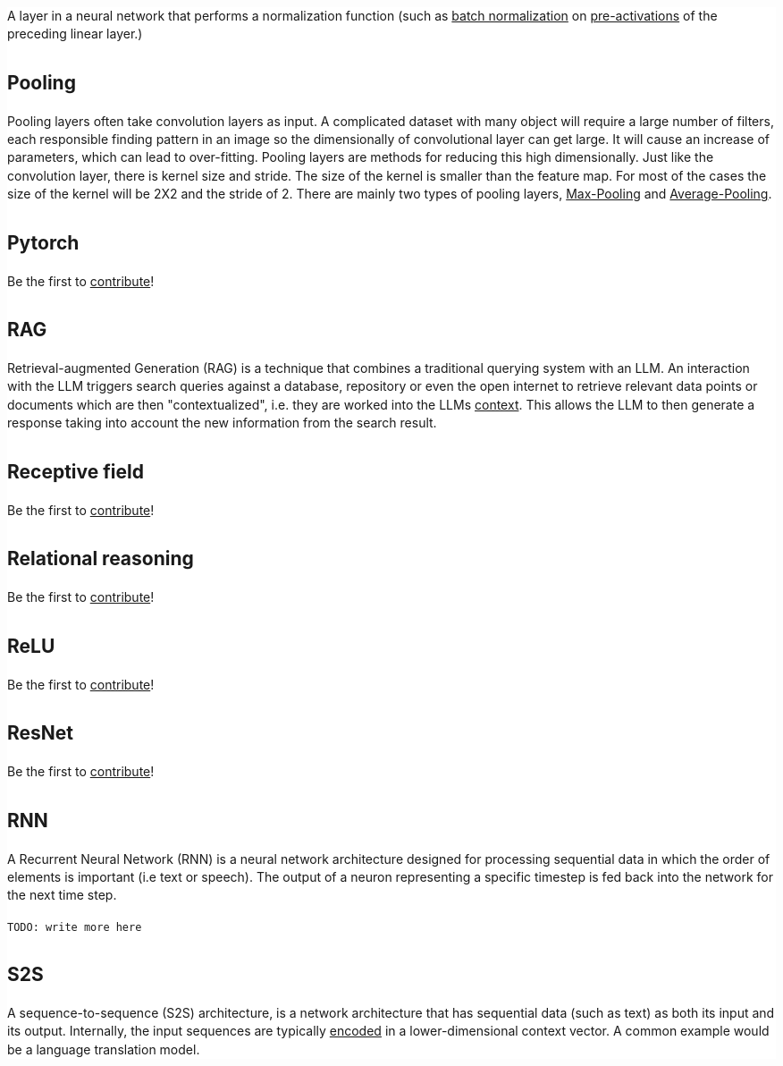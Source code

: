 A layer in a neural network that performs a normalization function (such as [batch normalization]("#batch-normalization") on [pre-activations]("#pre-activation") of the preceding linear layer.)

## Pooling
Pooling layers often take convolution layers as input. A complicated dataset with many object will require a large number of filters, each responsible finding pattern in an image so the dimensionally of convolutional layer can get large. It will cause an increase of parameters, which can lead to over-fitting. Pooling layers are methods for reducing this high dimensionally. Just like the convolution layer, there is kernel size and stride. The size of the kernel is smaller than the feature map. For most of the cases the size of the kernel will be 2X2 and the stride of 2. There are mainly two types of pooling layers, [Max-Pooling](#max-pooling) and [Average-Pooling](#average-pooling).

## Pytorch
Be the first to [contribute](https://github.com/jrdi/dl-glossary/pulls)!

## RAG
Retrieval-augmented Generation (RAG) is a technique that combines a traditional querying system with an LLM. An interaction with the LLM triggers search queries against a database, repository or even the open internet to retrieve relevant data points or documents which are then "contextualized", i.e. they are worked into the LLMs [context](#context). This allows the LLM to then generate a response taking into account the new information from the search result.

## Receptive field
Be the first to [contribute](https://github.com/jrdi/dl-glossary/pulls)!

## Relational reasoning
Be the first to [contribute](https://github.com/jrdi/dl-glossary/pulls)!

## ReLU
Be the first to [contribute](https://github.com/jrdi/dl-glossary/pulls)!

## ResNet
Be the first to [contribute](https://github.com/jrdi/dl-glossary/pulls)!

## RNN
A Recurrent Neural Network (RNN) is a neural network architecture designed for processing sequential data in which the order of elements is important (i.e text or speech). The output of a neuron representing a specific timestep is fed back into the network for the next time step. 

`TODO: write more here`

## S2S

A sequence-to-sequence (S2S) architecture, is a network architecture that has sequential data (such as text) as both its input and its output. Internally, the input sequences are typically [encoded]("#encoder") in a lower-dimensional context vector. A common example would be a language translation model.
